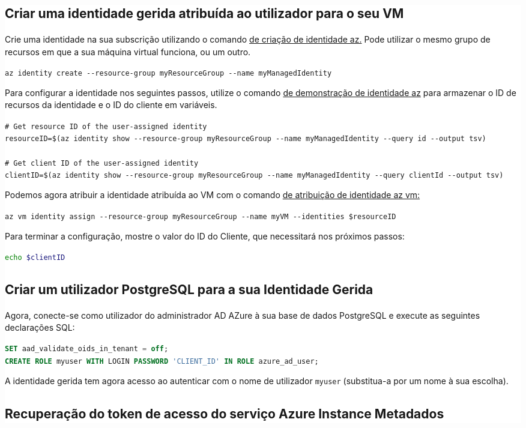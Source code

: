## <a name="creating-a-user-assigned-managed-identity-for-your-vm"></a>Criar uma identidade gerida atribuída ao utilizador para o seu VM

Crie uma identidade na sua subscrição utilizando o comando [de criação de identidade az.](/cli/azure/identity?view=azure-cli-latest#az-identity-create) Pode utilizar o mesmo grupo de recursos em que a sua máquina virtual funciona, ou um outro.

```azurecli-interactive
az identity create --resource-group myResourceGroup --name myManagedIdentity
```

Para configurar a identidade nos seguintes passos, utilize o comando [de demonstração de identidade az](/cli/azure/identity?view=azure-cli-latest#az-identity-show) para armazenar o ID de recursos da identidade e o ID do cliente em variáveis.

```azurecli
# Get resource ID of the user-assigned identity
resourceID=$(az identity show --resource-group myResourceGroup --name myManagedIdentity --query id --output tsv)

# Get client ID of the user-assigned identity
clientID=$(az identity show --resource-group myResourceGroup --name myManagedIdentity --query clientId --output tsv)
```

Podemos agora atribuir a identidade atribuída ao VM com o comando [de atribuição de identidade az vm:](/cli/azure/vm/identity?view=azure-cli-latest#az-vm-identity-assign)

```azurecli
az vm identity assign --resource-group myResourceGroup --name myVM --identities $resourceID
```

Para terminar a configuração, mostre o valor do ID do Cliente, que necessitará nos próximos passos:

```bash
echo $clientID
```

## <a name="creating-a-postgresql-user-for-your-managed-identity"></a>Criar um utilizador PostgreSQL para a sua Identidade Gerida

Agora, conecte-se como utilizador do administrador AD AZure à sua base de dados PostgreSQL e execute as seguintes declarações SQL:

```sql
SET aad_validate_oids_in_tenant = off;
CREATE ROLE myuser WITH LOGIN PASSWORD 'CLIENT_ID' IN ROLE azure_ad_user;
```

A identidade gerida tem agora acesso ao autenticar com o nome de utilizador `myuser` (substitua-a por um nome à sua escolha).

## <a name="retrieving-the-access-token-from-azure-instance-metadata-service"></a>Recuperação do token de acesso do serviço Azure Instance Metadados
